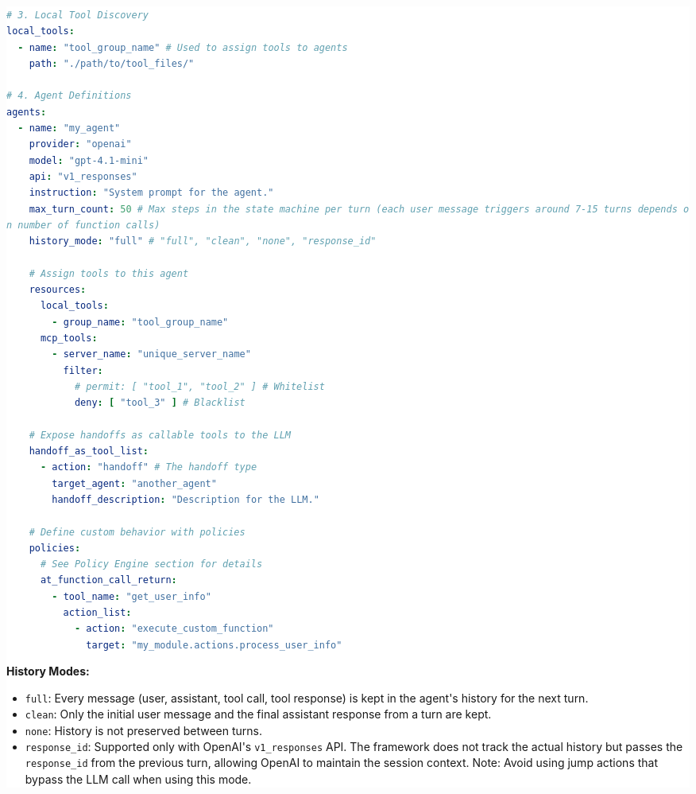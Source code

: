 ```yaml
# 3. Local Tool Discovery
local_tools:
  - name: "tool_group_name" # Used to assign tools to agents
    path: "./path/to/tool_files/"

# 4. Agent Definitions
agents:
  - name: "my_agent"
    provider: "openai" 
    model: "gpt-4.1-mini" 
    api: "v1_responses" 
    instruction: "System prompt for the agent."
    max_turn_count: 50 # Max steps in the state machine per turn (each user message triggers around 7-15 turns depends on number of function calls)
    history_mode: "full" # "full", "clean", "none", "response_id"

    # Assign tools to this agent
    resources:
      local_tools:
        - group_name: "tool_group_name"
      mcp_tools:
        - server_name: "unique_server_name"
          filter:
            # permit: [ "tool_1", "tool_2" ] # Whitelist
            deny: [ "tool_3" ] # Blacklist

    # Expose handoffs as callable tools to the LLM
    handoff_as_tool_list:
      - action: "handoff" # The handoff type
        target_agent: "another_agent"
        handoff_description: "Description for the LLM."

    # Define custom behavior with policies
    policies:
      # See Policy Engine section for details
      at_function_call_return:
        - tool_name: "get_user_info"
          action_list:
            - action: "execute_custom_function"
              target: "my_module.actions.process_user_info"
```

**History Modes:**

*   `full`: Every message (user, assistant, tool call, tool response) is kept in the agent's history for the next turn.
*   `clean`: Only the initial user message and the final assistant response from a turn are kept.
*   `none`: History is not preserved between turns.
*   `response_id`: Supported only with OpenAI's `v1_responses` API. The framework does not track the actual history but passes the `response_id` from the previous turn, allowing OpenAI to maintain the session context. Note: Avoid using jump actions that bypass the LLM call when using this mode.
